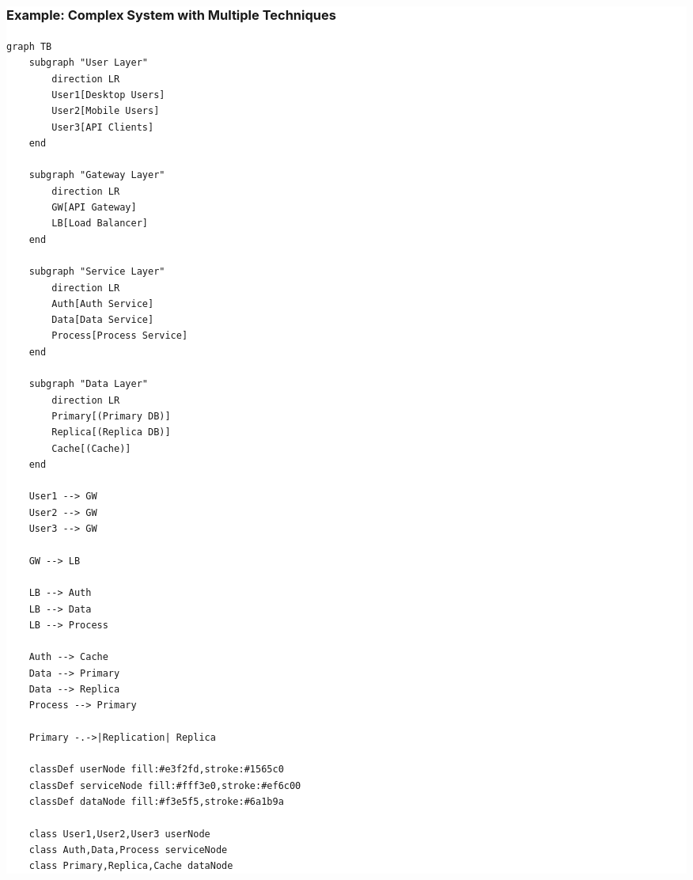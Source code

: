 ### Example: Complex System with Multiple Techniques

```mermaid
graph TB
    subgraph "User Layer"
        direction LR
        User1[Desktop Users]
        User2[Mobile Users]
        User3[API Clients]
    end
    
    subgraph "Gateway Layer"
        direction LR
        GW[API Gateway]
        LB[Load Balancer]
    end
    
    subgraph "Service Layer"
        direction LR
        Auth[Auth Service]
        Data[Data Service]
        Process[Process Service]
    end
    
    subgraph "Data Layer"
        direction LR
        Primary[(Primary DB)]
        Replica[(Replica DB)]
        Cache[(Cache)]
    end
    
    User1 --> GW
    User2 --> GW
    User3 --> GW
    
    GW --> LB
    
    LB --> Auth
    LB --> Data
    LB --> Process
    
    Auth --> Cache
    Data --> Primary
    Data --> Replica
    Process --> Primary
    
    Primary -.->|Replication| Replica
    
    classDef userNode fill:#e3f2fd,stroke:#1565c0
    classDef serviceNode fill:#fff3e0,stroke:#ef6c00
    classDef dataNode fill:#f3e5f5,stroke:#6a1b9a
    
    class User1,User2,User3 userNode
    class Auth,Data,Process serviceNode
    class Primary,Replica,Cache dataNode
```
